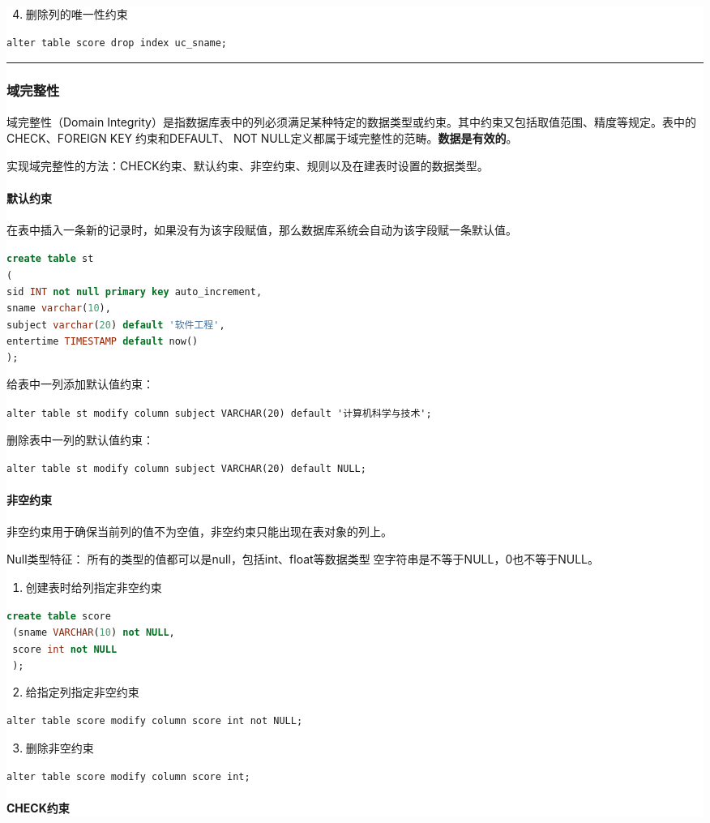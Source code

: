 4. 删除列的唯一性约束

`alter table score drop index uc_sname;`

***

### 域完整性

域完整性（Domain Integrity）是指数据库表中的列必须满足某种特定的数据类型或约束。其中约束又包括取值范围、精度等规定。表中的CHECK、FOREIGN KEY 约束和DEFAULT、 NOT NULL定义都属于域完整性的范畴。**数据是有效的**。

实现域完整性的方法：CHECK约束、默认约束、非空约束、规则以及在建表时设置的数据类型。

#### 默认约束

在表中插入一条新的记录时，如果没有为该字段赋值，那么数据库系统会自动为该字段赋一条默认值。

```sql
create table st
(
sid INT not null primary key auto_increment,
sname varchar(10),
subject varchar(20) default '软件工程',
entertime TIMESTAMP default now()
);
```

给表中一列添加默认值约束：

`alter table st modify column subject VARCHAR(20) default '计算机科学与技术';`

删除表中一列的默认值约束：

`alter table st modify column subject VARCHAR(20) default NULL;`

#### 非空约束

非空约束用于确保当前列的值不为空值，非空约束只能出现在表对象的列上。 

Null类型特征： 所有的类型的值都可以是null，包括int、float等数据类型 空字符串是不等于NULL，0也不等于NULL。

1. 创建表时给列指定非空约束

```sql
create table score
 (sname VARCHAR(10) not NULL,
 score int not NULL
 );
```

2. 给指定列指定非空约束

`alter table score modify column score int not NULL;`

3. 删除非空约束

`alter table score modify column score int;`

#### CHECK约束
